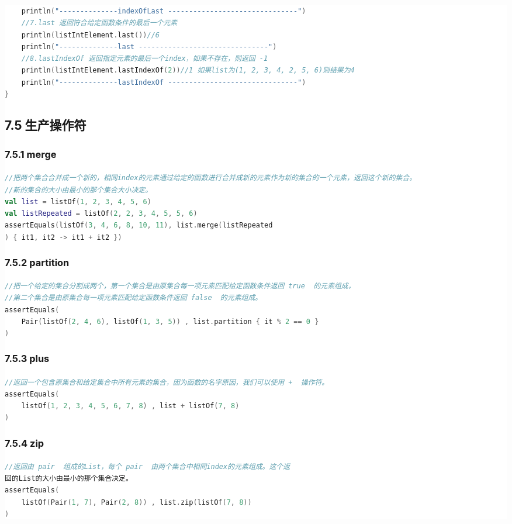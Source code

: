 ```kotlin
    println("--------------indexOfLast -------------------------------")
    //7.last 返回符合给定函数条件的最后一个元素
    println(listIntElement.last())//6
    println("--------------last -------------------------------")
    //8.lastIndexOf 返回指定元素的最后一个index，如果不存在，则返回 -1
    println(listIntElement.lastIndexOf(2))//1 如果list为(1, 2, 3, 4, 2, 5, 6)则结果为4
    println("--------------lastIndexOf -------------------------------")
}
```



## 7.5 生产操作符

### 7.5.1 merge

```kotlin
//把两个集合合并成一个新的，相同index的元素通过给定的函数进行合并成新的元素作为新的集合的一个元素，返回这个新的集合。
//新的集合的大小由最小的那个集合大小决定。
val list = listOf(1, 2, 3, 4, 5, 6)
val listRepeated = listOf(2, 2, 3, 4, 5, 5, 6)
assertEquals(listOf(3, 4, 6, 8, 10, 11), list.merge(listRepeated
) { it1, it2 -> it1 + it2 })
```

### 7.5.2 partition

```kotlin
//把一个给定的集合分割成两个，第一个集合是由原集合每一项元素匹配给定函数条件返回 true  的元素组成，
//第二个集合是由原集合每一项元素匹配给定函数条件返回 false  的元素组成。
assertEquals(
    Pair(listOf(2, 4, 6), listOf(1, 3, 5)) , list.partition { it % 2 == 0 }	
)
```

### 7.5.3 plus

```kotlin
//返回一个包含原集合和给定集合中所有元素的集合，因为函数的名字原因，我们可以使用 +  操作符。
assertEquals(
	listOf(1, 2, 3, 4, 5, 6, 7, 8) , list + listOf(7, 8)
)
```

### 7.5.4 zip

```kotlin
//返回由 pair  组成的List，每个 pair  由两个集合中相同index的元素组成。这个返
回的List的大小由最小的那个集合决定。
assertEquals(
	listOf(Pair(1, 7), Pair(2, 8)) , list.zip(listOf(7, 8))
)
```
